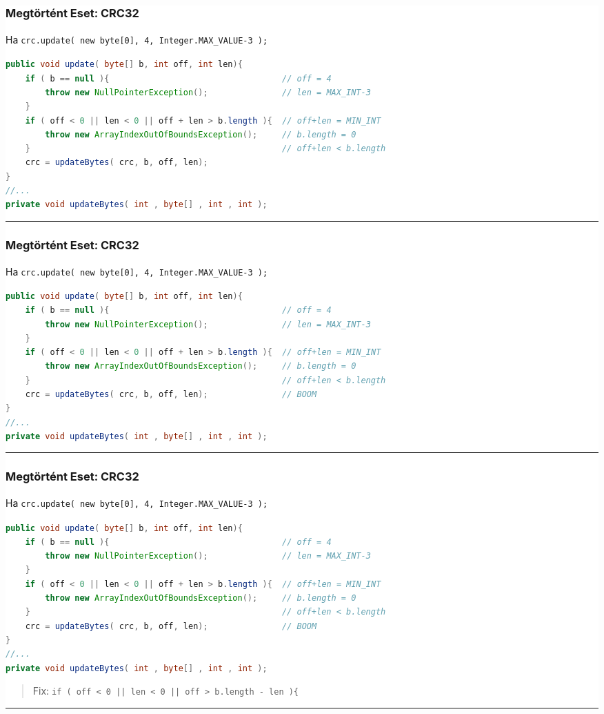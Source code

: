 
### Megtörtént Eset: CRC32


Ha `crc.update( new byte[0], 4, Integer.MAX_VALUE-3 );`

```java
public void update( byte[] b, int off, int len){
    if ( b == null ){                                   // off = 4
        throw new NullPointerException();               // len = MAX_INT-3
    }
    if ( off < 0 || len < 0 || off + len > b.length ){  // off+len = MIN_INT
        throw new ArrayIndexOutOfBoundsException();     // b.length = 0
    }                                                   // off+len < b.length
    crc = updateBytes( crc, b, off, len);               
}
//...
private void updateBytes( int , byte[] , int , int );
```

---

### Megtörtént Eset: CRC32


Ha `crc.update( new byte[0], 4, Integer.MAX_VALUE-3 );`

```java
public void update( byte[] b, int off, int len){
    if ( b == null ){                                   // off = 4
        throw new NullPointerException();               // len = MAX_INT-3
    }
    if ( off < 0 || len < 0 || off + len > b.length ){  // off+len = MIN_INT
        throw new ArrayIndexOutOfBoundsException();     // b.length = 0
    }                                                   // off+len < b.length
    crc = updateBytes( crc, b, off, len);               // BOOM
}
//...
private void updateBytes( int , byte[] , int , int );
```

---

### Megtörtént Eset: CRC32


Ha `crc.update( new byte[0], 4, Integer.MAX_VALUE-3 );`

```java
public void update( byte[] b, int off, int len){
    if ( b == null ){                                   // off = 4
        throw new NullPointerException();               // len = MAX_INT-3
    }
    if ( off < 0 || len < 0 || off + len > b.length ){  // off+len = MIN_INT
        throw new ArrayIndexOutOfBoundsException();     // b.length = 0
    }                                                   // off+len < b.length
    crc = updateBytes( crc, b, off, len);               // BOOM
}
//...
private void updateBytes( int , byte[] , int , int );
```
> Fix: `if ( off < 0 || len < 0 || off > b.length - len ){`

---